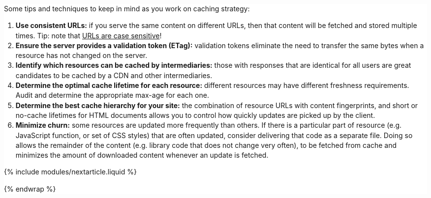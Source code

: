 Some tips and techniques to keep in mind as you work on caching strategy:

1. **Use consistent URLs:** if you serve the same content on different URLs, then that content will be fetched and stored multiple times. Tip: note that [URLs are case sensitive](http://www.w3.org/TR/WD-html40-970708/htmlweb.html)!
1. **Ensure the server provides a validation token (ETag):** validation tokens eliminate the need to transfer the same bytes when a resource has not changed on the server.
1. **Identify which resources can be cached by intermediaries:** those with responses that are identical for all users are great candidates to be cached by a CDN and other intermediaries.
1. **Determine the optimal cache lifetime for each resource:** different resources may have different freshness requirements. Audit and determine the appropriate max-age for each one.
1. **Determine the best cache hierarchy for your site:** the combination of resource URLs with content fingerprints, and short or no-cache lifetimes for HTML documents allows you to control how quickly updates are picked up by the client.
1. **Minimize churn:** some resources are updated more frequently than others. If there is a particular part of resource (e.g. JavaScript function, or set of CSS styles) that are often updated, consider delivering that code as a separate file. Doing so allows the remainder of the content (e.g. library code that does not change very often), to be fetched from cache and minimizes the amount of downloaded content whenever an update is fetched.


{% include modules/nextarticle.liquid %}

{% endwrap %}
